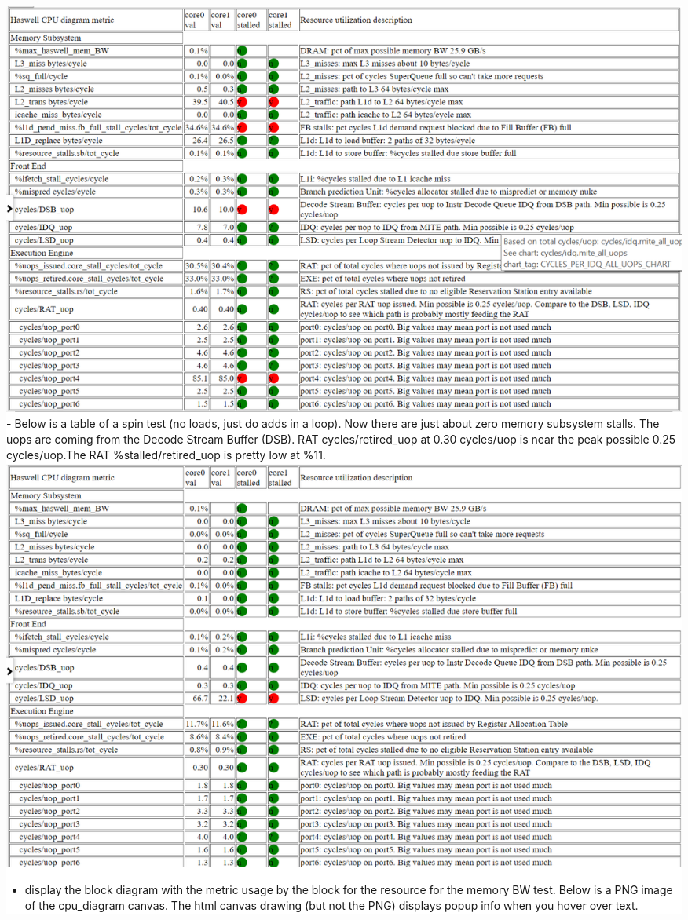 ![a screen shot of the haswell cpu diagram L2 bw table](images/tbl_L2.png)
    - Below is a table of a spin test (no loads, just do adds in a loop). Now there are just about zero memory subsystem stalls. The uops are coming from the Decode Stream Buffer (DSB). RAT cycles/retired_uop at 0.30 cycles/uop is near the peak possible 0.25 cycles/uop.The RAT %stalled/retired_uop is pretty low at %11.
![a screen shot of the haswell cpu diagram spin table](images/tbl_spin.png)
- display the block diagram with the metric usage by the block for the resource for the memory BW test. Below is a PNG image of the cpu_diagram canvas. The html canvas drawing (but not the PNG) displays popup info when you hover over text.